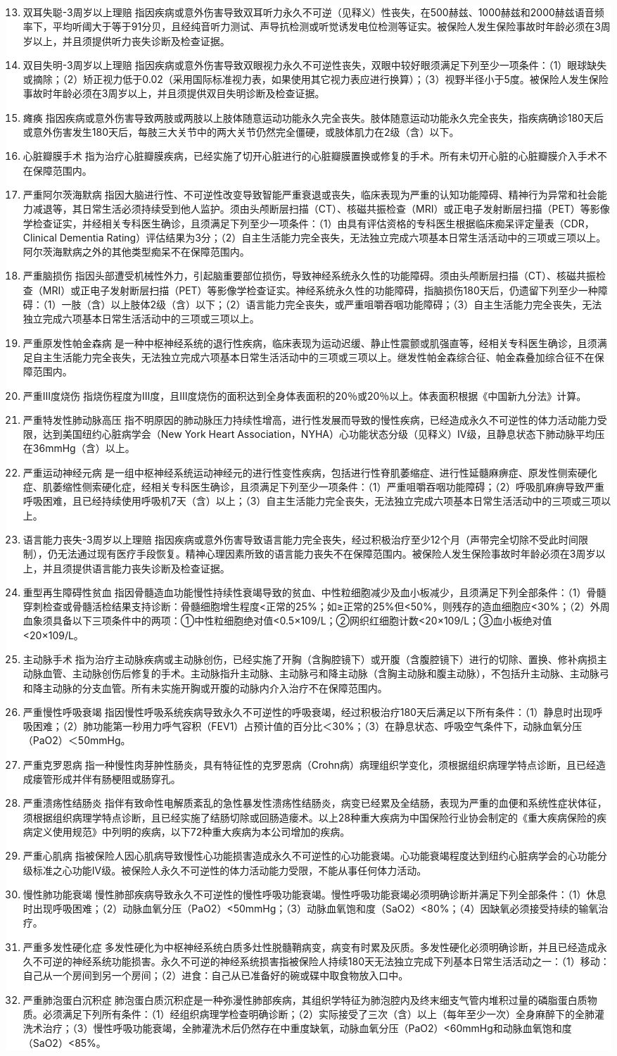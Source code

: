 13. 双耳失聪-3周岁以上理赔 指因疾病或意外伤害导致双耳听力永久不可逆（见释义）性丧失，在500赫兹、1000赫兹和2000赫兹语音频率下，平均听阈大于等于91分贝，且经纯音听力测试、声导抗检测或听觉诱发电位检测等证实。被保险人发生保险事故时年龄必须在3周岁以上，并且须提供听力丧失诊断及检查证据。

14. 双目失明-3周岁以上理赔 指因疾病或意外伤害导致双眼视力永久不可逆性丧失，双眼中较好眼须满足下列至少一项条件：（1）眼球缺失或摘除；（2）矫正视力低于0.02（采用国际标准视力表，如果使用其它视力表应进行换算）；（3）视野半径小于5度。被保险人发生保险事故时年龄必须在3周岁以上，并且须提供双目失明诊断及检查证据。

15. 瘫痪 指因疾病或意外伤害导致两肢或两肢以上肢体随意运动功能永久完全丧失。肢体随意运动功能永久完全丧失，指疾病确诊180天后或意外伤害发生180天后，每肢三大关节中的两大关节仍然完全僵硬，或肢体肌力在2级（含）以下。

16. 心脏瓣膜手术 指为治疗心脏瓣膜疾病，已经实施了切开心脏进行的心脏瓣膜置换或修复的手术。所有未切开心脏的心脏瓣膜介入手术不在保障范围内。

17. 严重阿尔茨海默病 指因大脑进行性、不可逆性改变导致智能严重衰退或丧失，临床表现为严重的认知功能障碍、精神行为异常和社会能力减退等，其日常生活必须持续受到他人监护。须由头颅断层扫描（CT）、核磁共振检查（MRI）或正电子发射断层扫描（PET）等影像学检查证实，并经相关专科医生确诊，且须满足下列至少一项条件：（1）由具有评估资格的专科医生根据临床痴呆评定量表（CDR，Clinical Dementia Rating）评估结果为3分；（2）自主生活能力完全丧失，无法独立完成六项基本日常生活活动中的三项或三项以上。阿尔茨海默病之外的其他类型痴呆不在保障范围内。

18. 严重脑损伤 指因头部遭受机械性外力，引起脑重要部位损伤，导致神经系统永久性的功能障碍。须由头颅断层扫描（CT）、核磁共振检查（MRI）或正电子发射断层扫描（PET）等影像学检查证实。神经系统永久性的功能障碍，指脑损伤180天后，仍遗留下列至少一种障碍：（1）一肢（含）以上肢体2级（含）以下；（2）语言能力完全丧失，或严重咀嚼吞咽功能障碍；（3）自主生活能力完全丧失，无法独立完成六项基本日常生活活动中的三项或三项以上。

19. 严重原发性帕金森病 是一种中枢神经系统的退行性疾病，临床表现为运动迟缓、静止性震颤或肌强直等，经相关专科医生确诊，且须满足自主生活能力完全丧失，无法独立完成六项基本日常生活活动中的三项或三项以上。继发性帕金森综合征、帕金森叠加综合征不在保障范围内。

20. 严重Ⅲ度烧伤 指烧伤程度为Ⅲ度，且Ⅲ度烧伤的面积达到全身体表面积的20％或20％以上。体表面积根据《中国新九分法》计算。

21. 严重特发性肺动脉高压 指不明原因的肺动脉压力持续性增高，进行性发展而导致的慢性疾病，已经造成永久不可逆性的体力活动能力受限，达到美国纽约心脏病学会（New York Heart Association，NYHA）心功能状态分级（见释义）IV级，且静息状态下肺动脉平均压在36mmHg（含）以上。

22. 严重运动神经元病 是一组中枢神经系统运动神经元的进行性变性疾病，包括进行性脊肌萎缩症、进行性延髓麻痹症、原发性侧索硬化症、肌萎缩性侧索硬化症，经相关专科医生确诊，且须满足下列至少一项条件：（1）严重咀嚼吞咽功能障碍；（2）呼吸肌麻痹导致严重呼吸困难，且已经持续使用呼吸机7天（含）以上；（3）自主生活能力完全丧失，无法独立完成六项基本日常生活活动中的三项或三项以上。

23. 语言能力丧失-3周岁以上理赔 指因疾病或意外伤害导致语言能力完全丧失，经过积极治疗至少12个月（声带完全切除不受此时间限制），仍无法通过现有医疗手段恢复。精神心理因素所致的语言能力丧失不在保障范围内。被保险人发生保险事故时年龄必须在3周岁以上，并且须提供语言能力丧失诊断及检查证据。

24. 重型再生障碍性贫血 指因骨髓造血功能慢性持续性衰竭导致的贫血、中性粒细胞减少及血小板减少，且须满足下列全部条件：（1）骨髓穿刺检查或骨髓活检结果支持诊断：骨髓细胞增生程度<正常的25%；如≥正常的25%但<50%，则残存的造血细胞应<30%；（2）外周血象须具备以下三项条件中的两项：①中性粒细胞绝对值<0.5×109/L；②网织红细胞计数<20×109/L；③血小板绝对值<20×109/L。

25. 主动脉手术 指为治疗主动脉疾病或主动脉创伤，已经实施了开胸（含胸腔镜下）或开腹（含腹腔镜下）进行的切除、置换、修补病损主动脉血管、主动脉创伤后修复的手术。主动脉指升主动脉、主动脉弓和降主动脉（含胸主动脉和腹主动脉），不包括升主动脉、主动脉弓和降主动脉的分支血管。所有未实施开胸或开腹的动脉内介入治疗不在保障范围内。

26. 严重慢性呼吸衰竭 指因慢性呼吸系统疾病导致永久不可逆性的呼吸衰竭，经过积极治疗180天后满足以下所有条件：（1）静息时出现呼吸困难；（2）肺功能第一秒用力呼气容积（FEV1）占预计值的百分比＜30%；（3）在静息状态、呼吸空气条件下，动脉血氧分压（PaO2）＜50mmHg。

27. 严重克罗恩病 指一种慢性肉芽肿性肠炎，具有特征性的克罗恩病（Crohn病）病理组织学变化，须根据组织病理学特点诊断，且已经造成瘘管形成并伴有肠梗阻或肠穿孔。

28. 严重溃疡性结肠炎 指伴有致命性电解质紊乱的急性暴发性溃疡性结肠炎，病变已经累及全结肠，表现为严重的血便和系统性症状体征，须根据组织病理学特点诊断，且已经实施了结肠切除或回肠造瘘术。以上28种重大疾病为中国保险行业协会制定的《重大疾病保险的疾病定义使用规范》中列明的疾病，以下72种重大疾病为本公司增加的疾病。

29. 严重心肌病 指被保险人因心肌病导致慢性心功能损害造成永久不可逆性的心功能衰竭。心功能衰竭程度达到纽约心脏病学会的心功能分级标准之心功能IV级。被保险人永久不可逆性的体力活动能力受限，不能从事任何体力活动。

30. 慢性肺功能衰竭 慢性肺部疾病导致永久不可逆性的慢性呼吸功能衰竭。慢性呼吸功能衰竭必须明确诊断并满足下列全部条件：（1）休息时出现呼吸困难；（2）动脉血氧分压（PaO2）<50mmHg；（3）动脉血氧饱和度（SaO2）<80%；（4）因缺氧必须接受持续的输氧治疗。

31. 严重多发性硬化症 多发性硬化为中枢神经系统白质多灶性脱髓鞘病变，病变有时累及灰质。多发性硬化必须明确诊断，并且已经造成永久不可逆的神经系统功能损害。永久不可逆的神经系统损害指被保险人持续180天无法独立完成下列基本日常生活活动之一：（1）移动：自己从一个房间到另一个房间；（2）进食：自己从已准备好的碗或碟中取食物放入口中。

32. 严重肺泡蛋白沉积症 肺泡蛋白质沉积症是一种弥漫性肺部疾病，其组织学特征为肺泡腔内及终末细支气管内堆积过量的磷脂蛋白质物质。必须满足下列所有条件：（1）经组织病理学检查明确诊断；（2）实际接受了三次（含）以上（每年至少一次）全身麻醉下的全肺灌洗术治疗；（3）慢性呼吸功能衰竭，全肺灌洗术后仍然存在中重度缺氧，动脉血氧分压（PaO2）<60mmHg和动脉血氧饱和度（SaO2）<85%。
